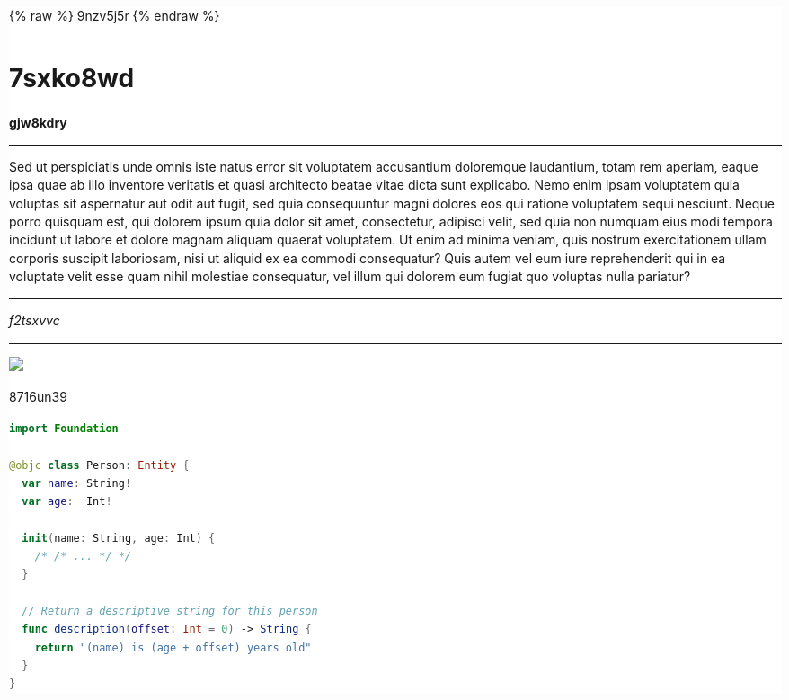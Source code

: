 {% raw %}
9nzv5j5r
{% endraw %}









# 7sxko8wd

**gjw8kdry**

---


Sed ut perspiciatis unde omnis iste natus error sit voluptatem accusantium doloremque laudantium, totam rem aperiam, eaque ipsa quae ab illo inventore veritatis et quasi architecto beatae vitae dicta sunt explicabo. Nemo enim ipsam voluptatem quia voluptas sit aspernatur aut odit aut fugit, sed quia consequuntur magni dolores eos qui ratione voluptatem sequi nesciunt. Neque porro quisquam est, qui dolorem ipsum quia dolor sit amet, consectetur, adipisci velit, sed quia non numquam eius modi tempora incidunt ut labore et dolore magnam aliquam quaerat voluptatem. Ut enim ad minima veniam, quis nostrum exercitationem ullam corporis suscipit laboriosam, nisi ut aliquid ex ea commodi consequatur? Quis autem vel eum iure reprehenderit qui in ea voluptate velit esse quam nihil molestiae consequatur, vel illum qui dolorem eum fugiat quo voluptas nulla pariatur?

---


*f2tsxvvc*

***

![](https://via.placeholder.com/1627x824)

[8716un39](https://493lts9u.com/s21gdrla)

```swift
import Foundation

@objc class Person: Entity {
  var name: String!
  var age:  Int!

  init(name: String, age: Int) {
    /* /* ... */ */
  }

  // Return a descriptive string for this person
  func description(offset: Int = 0) -> String {
    return "(name) is (age + offset) years old"
  }
}

```
